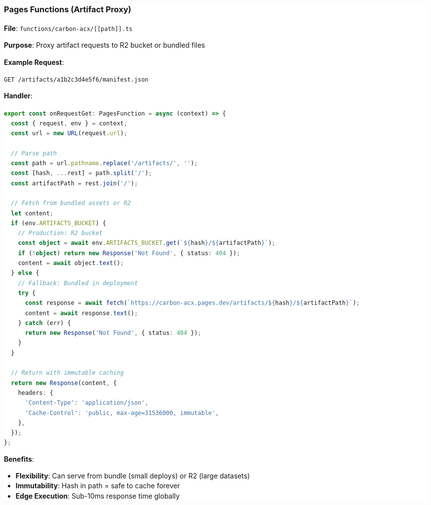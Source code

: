 ### Pages Functions (Artifact Proxy)

**File**: `functions/carbon-acx/[[path]].ts`

**Purpose**: Proxy artifact requests to R2 bucket or bundled files

**Example Request**:
```
GET /artifacts/a1b2c3d4e5f6/manifest.json
```

**Handler**:
```typescript
export const onRequestGet: PagesFunction = async (context) => {
  const { request, env } = context;
  const url = new URL(request.url);

  // Parse path
  const path = url.pathname.replace('/artifacts/', '');
  const [hash, ...rest] = path.split('/');
  const artifactPath = rest.join('/');

  // Fetch from bundled assets or R2
  let content;
  if (env.ARTIFACTS_BUCKET) {
    // Production: R2 bucket
    const object = await env.ARTIFACTS_BUCKET.get(`${hash}/${artifactPath}`);
    if (!object) return new Response('Not Found', { status: 404 });
    content = await object.text();
  } else {
    // Fallback: Bundled in deployment
    try {
      const response = await fetch(`https://carbon-acx.pages.dev/artifacts/${hash}/${artifactPath}`);
      content = await response.text();
    } catch (err) {
      return new Response('Not Found', { status: 404 });
    }
  }

  // Return with immutable caching
  return new Response(content, {
    headers: {
      'Content-Type': 'application/json',
      'Cache-Control': 'public, max-age=31536000, immutable',
    },
  });
};
```

**Benefits**:
- **Flexibility**: Can serve from bundle (small deploys) or R2 (large datasets)
- **Immutability**: Hash in path = safe to cache forever
- **Edge Execution**: Sub-10ms response time globally
